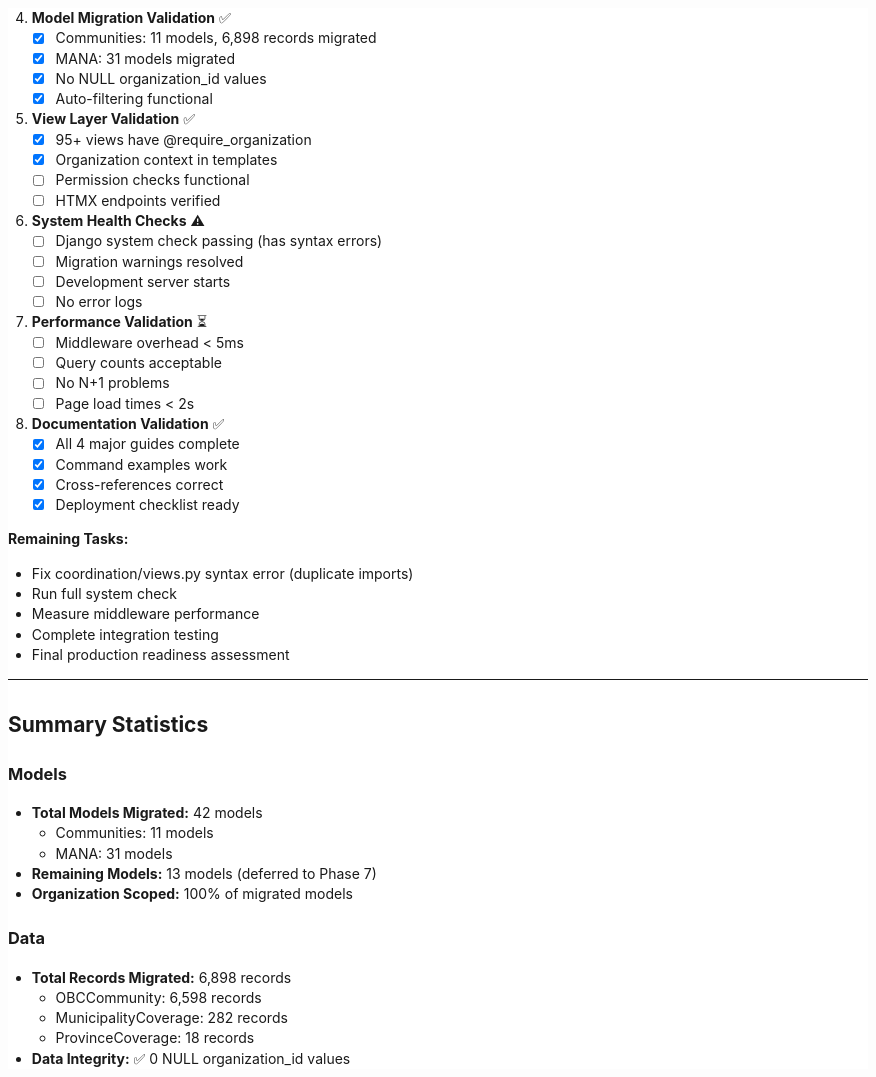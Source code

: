 4. **Model Migration Validation** ✅
   - [x] Communities: 11 models, 6,898 records migrated
   - [x] MANA: 31 models migrated
   - [x] No NULL organization_id values
   - [x] Auto-filtering functional

5. **View Layer Validation** ✅
   - [x] 95+ views have @require_organization
   - [x] Organization context in templates
   - [ ] Permission checks functional
   - [ ] HTMX endpoints verified

6. **System Health Checks** ⚠️
   - [ ] Django system check passing (has syntax errors)
   - [ ] Migration warnings resolved
   - [ ] Development server starts
   - [ ] No error logs

7. **Performance Validation** ⏳
   - [ ] Middleware overhead < 5ms
   - [ ] Query counts acceptable
   - [ ] No N+1 problems
   - [ ] Page load times < 2s

8. **Documentation Validation** ✅
   - [x] All 4 major guides complete
   - [x] Command examples work
   - [x] Cross-references correct
   - [x] Deployment checklist ready

**Remaining Tasks:**
- Fix coordination/views.py syntax error (duplicate imports)
- Run full system check
- Measure middleware performance
- Complete integration testing
- Final production readiness assessment

---

## Summary Statistics

### Models
- **Total Models Migrated:** 42 models
  - Communities: 11 models
  - MANA: 31 models
- **Remaining Models:** 13 models (deferred to Phase 7)
- **Organization Scoped:** 100% of migrated models

### Data
- **Total Records Migrated:** 6,898 records
  - OBCCommunity: 6,598 records
  - MunicipalityCoverage: 282 records
  - ProvinceCoverage: 18 records
- **Data Integrity:** ✅ 0 NULL organization_id values
